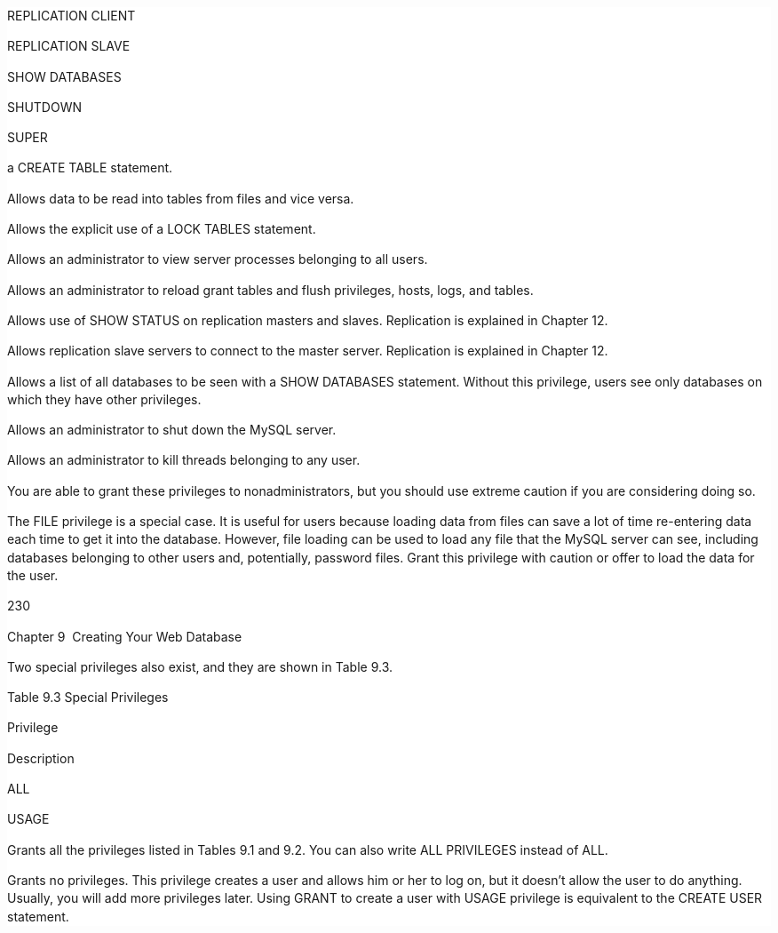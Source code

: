 REPLICATION CLIENT

REPLICATION SLAVE

SHOW DATABASES

SHUTDOWN

SUPER

a CREATE TABLE statement.

Allows data to be read into tables from files and vice versa.

Allows the explicit use of a LOCK TABLES statement.

Allows an administrator to view server processes belonging to all users.

Allows an administrator to reload grant tables and flush  privileges, hosts, logs, and tables.

Allows use of SHOW STATUS on replication masters and slaves. Replication is explained in Chapter 12.

Allows replication slave servers to connect to the master server. Replication is explained in Chapter 12.

Allows a list of all databases to be seen with a SHOW DATABASES statement. Without this privilege, users see only databases on which they have other privileges.

Allows an administrator to shut down the MySQL server.

Allows an administrator to kill threads belonging to any user.

You are able to grant these privileges to nonadministrators, but you should use extreme caution if you are considering doing so.

The FILE privilege is a special case. It is useful for users because loading data from files can save a lot of time re-entering data each time to get it into the database. However, file loading can be used to load any file that the MySQL server can see, including databases belonging to other users and, potentially, password files. Grant this privilege with caution or offer to load the data for the user.

230

Chapter 9  Creating Your Web Database 

Two special privileges also exist, and they are shown in Table 9.3.

Table 9.3  Special Privileges

Privilege

Description

ALL

USAGE

Grants all the privileges listed in Tables 9.1 and 9.2. You can also write ALL PRIVILEGES instead of ALL.

Grants no privileges. This privilege creates a user and allows him or her to log on, but it doesn’t allow the user to do anything. Usually, you will add more  privileges later. Using GRANT to create a user with USAGE privilege is equivalent to the CREATE USER statement.
